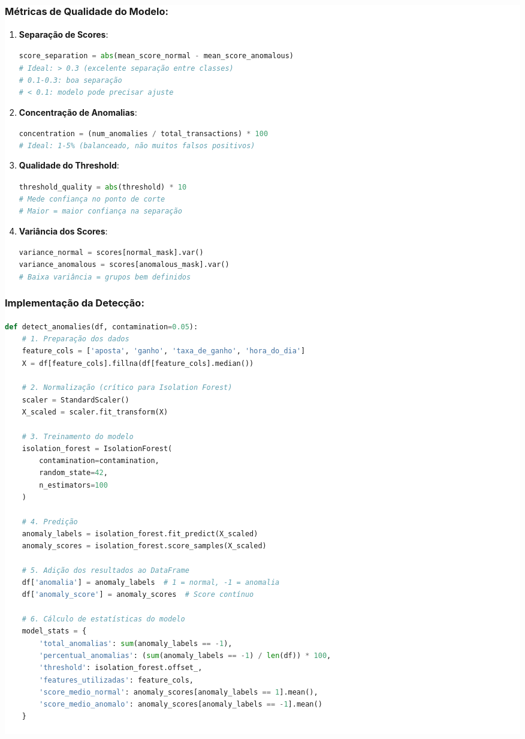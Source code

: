 ### **Métricas de Qualidade do Modelo:**

1. **Separação de Scores**: 
   ```python
   score_separation = abs(mean_score_normal - mean_score_anomalous)
   # Ideal: > 0.3 (excelente separação entre classes)
   # 0.1-0.3: boa separação
   # < 0.1: modelo pode precisar ajuste
   ```

2. **Concentração de Anomalias**:
   ```python
   concentration = (num_anomalies / total_transactions) * 100
   # Ideal: 1-5% (balanceado, não muitos falsos positivos)
   ```

3. **Qualidade do Threshold**:
   ```python
   threshold_quality = abs(threshold) * 10
   # Mede confiança no ponto de corte
   # Maior = maior confiança na separação
   ```

4. **Variância dos Scores**:
   ```python
   variance_normal = scores[normal_mask].var()
   variance_anomalous = scores[anomalous_mask].var()
   # Baixa variância = grupos bem definidos
   ```

### **Implementação da Detecção:**

```python
def detect_anomalies(df, contamination=0.05):
    # 1. Preparação dos dados
    feature_cols = ['aposta', 'ganho', 'taxa_de_ganho', 'hora_do_dia']
    X = df[feature_cols].fillna(df[feature_cols].median())
    
    # 2. Normalização (crítico para Isolation Forest)
    scaler = StandardScaler()
    X_scaled = scaler.fit_transform(X)
    
    # 3. Treinamento do modelo
    isolation_forest = IsolationForest(
        contamination=contamination,
        random_state=42,
        n_estimators=100
    )
    
    # 4. Predição
    anomaly_labels = isolation_forest.fit_predict(X_scaled)
    anomaly_scores = isolation_forest.score_samples(X_scaled)
    
    # 5. Adição dos resultados ao DataFrame
    df['anomalia'] = anomaly_labels  # 1 = normal, -1 = anomalia
    df['anomaly_score'] = anomaly_scores  # Score contínuo
    
    # 6. Cálculo de estatísticas do modelo
    model_stats = {
        'total_anomalias': sum(anomaly_labels == -1),
        'percentual_anomalias': (sum(anomaly_labels == -1) / len(df)) * 100,
        'threshold': isolation_forest.offset_,
        'features_utilizadas': feature_cols,
        'score_medio_normal': anomaly_scores[anomaly_labels == 1].mean(),
        'score_medio_anomalo': anomaly_scores[anomaly_labels == -1].mean()
    }
    
```
